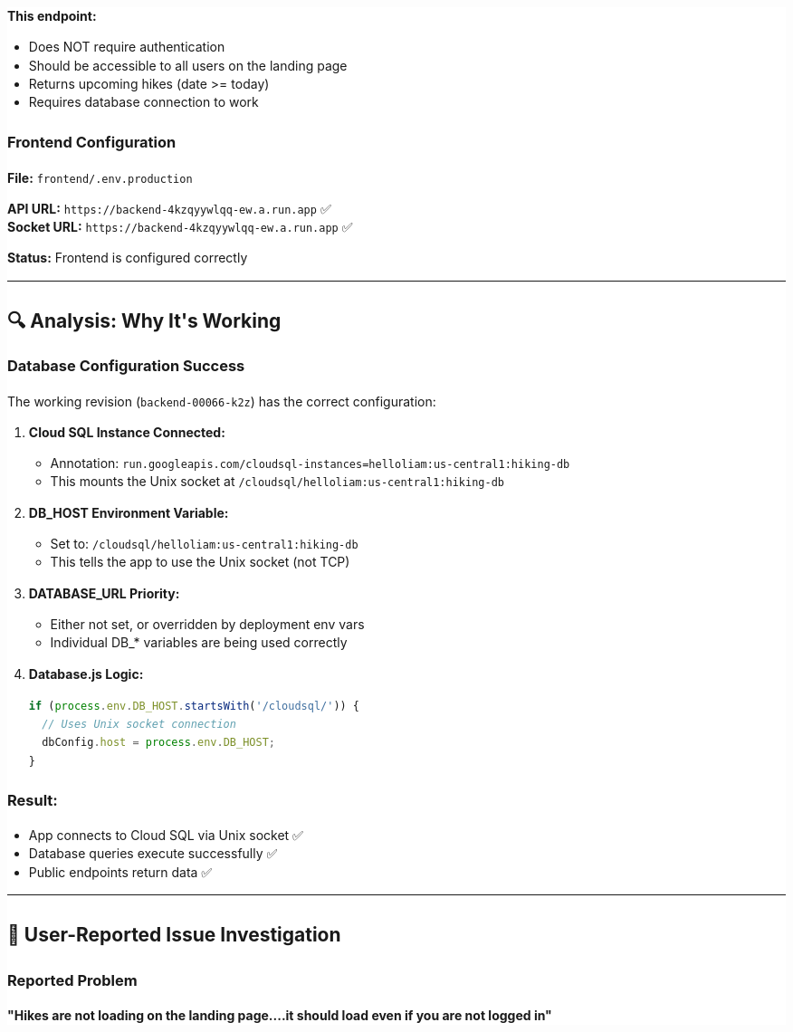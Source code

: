 **This endpoint:**
- Does NOT require authentication
- Should be accessible to all users on the landing page
- Returns upcoming hikes (date >= today)
- Requires database connection to work

### Frontend Configuration
**File:** `frontend/.env.production`

**API URL:** `https://backend-4kzqyywlqq-ew.a.run.app` ✅  
**Socket URL:** `https://backend-4kzqyywlqq-ew.a.run.app` ✅

**Status:** Frontend is configured correctly

---

## 🔍 Analysis: Why It's Working

### Database Configuration Success

The working revision (`backend-00066-k2z`) has the correct configuration:

1. **Cloud SQL Instance Connected:**
   - Annotation: `run.googleapis.com/cloudsql-instances=helloliam:us-central1:hiking-db`
   - This mounts the Unix socket at `/cloudsql/helloliam:us-central1:hiking-db`

2. **DB_HOST Environment Variable:**
   - Set to: `/cloudsql/helloliam:us-central1:hiking-db`
   - This tells the app to use the Unix socket (not TCP)

3. **DATABASE_URL Priority:**
   - Either not set, or overridden by deployment env vars
   - Individual DB_* variables are being used correctly

4. **Database.js Logic:**
   ```javascript
   if (process.env.DB_HOST.startsWith('/cloudsql/')) {
     // Uses Unix socket connection
     dbConfig.host = process.env.DB_HOST;
   }
   ```

### Result:
- App connects to Cloud SQL via Unix socket ✅
- Database queries execute successfully ✅
- Public endpoints return data ✅

---

## 🤔 User-Reported Issue Investigation

### Reported Problem
**"Hikes are not loading on the landing page....it should load even if you are not logged in"**

